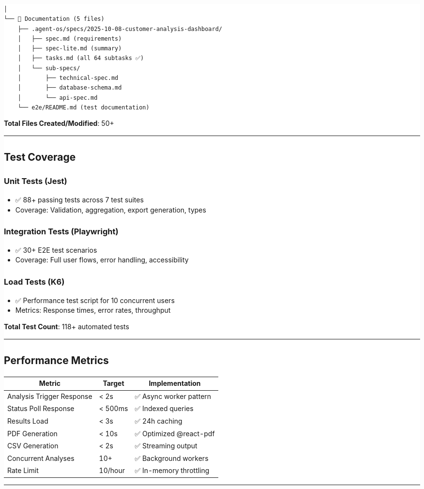 ```
│
└── 📁 Documentation (5 files)
    ├── .agent-os/specs/2025-10-08-customer-analysis-dashboard/
    │   ├── spec.md (requirements)
    │   ├── spec-lite.md (summary)
    │   ├── tasks.md (all 64 subtasks ✅)
    │   └── sub-specs/
    │       ├── technical-spec.md
    │       ├── database-schema.md
    │       └── api-spec.md
    └── e2e/README.md (test documentation)
```

**Total Files Created/Modified**: 50+

---

## Test Coverage

### Unit Tests (Jest)
- ✅ 88+ passing tests across 7 test suites
- Coverage: Validation, aggregation, export generation, types

### Integration Tests (Playwright)
- ✅ 30+ E2E test scenarios
- Coverage: Full user flows, error handling, accessibility

### Load Tests (K6)
- ✅ Performance test script for 10 concurrent users
- Metrics: Response times, error rates, throughput

**Total Test Count**: 118+ automated tests

---

## Performance Metrics

| Metric | Target | Implementation |
|--------|--------|----------------|
| Analysis Trigger Response | < 2s | ✅ Async worker pattern |
| Status Poll Response | < 500ms | ✅ Indexed queries |
| Results Load | < 3s | ✅ 24h caching |
| PDF Generation | < 10s | ✅ Optimized @react-pdf |
| CSV Generation | < 2s | ✅ Streaming output |
| Concurrent Analyses | 10+ | ✅ Background workers |
| Rate Limit | 10/hour | ✅ In-memory throttling |

---